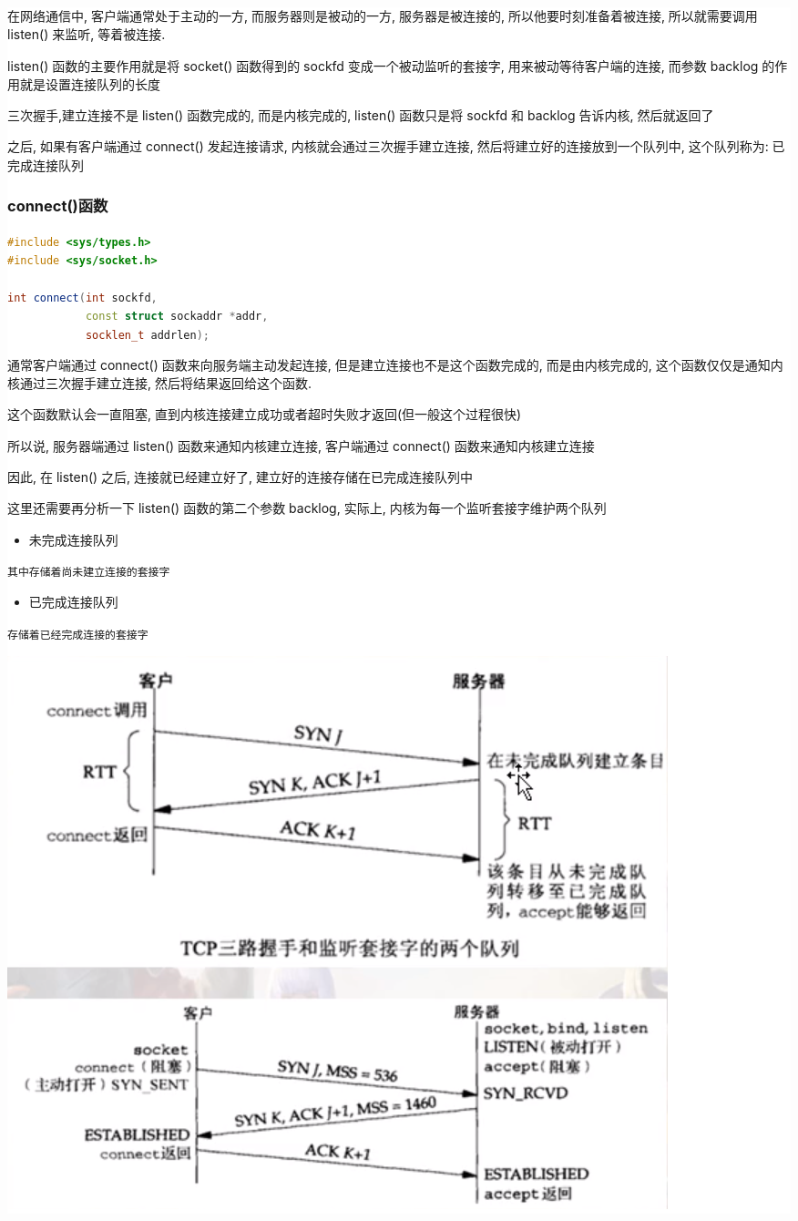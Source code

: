 在网络通信中, 客户端通常处于主动的一方, 而服务器则是被动的一方, 服务器是被连接的, 所以他要时刻准备着被连接, 所以就需要调用 listen() 来监听, 等着被连接.

listen() 函数的主要作用就是将 socket() 函数得到的 sockfd 变成一个被动监听的套接字, 用来被动等待客户端的连接, 而参数 backlog 的作用就是设置连接队列的长度

三次握手,建立连接不是 listen() 函数完成的, 而是内核完成的, listen() 函数只是将 sockfd 和 backlog 告诉内核, 然后就返回了

之后, 如果有客户端通过 connect() 发起连接请求, 内核就会通过三次握手建立连接, 然后将建立好的连接放到一个队列中, 这个队列称为: 已完成连接队列

### connect()函数

```c++
#include <sys/types.h>
#include <sys/socket.h>

int connect(int sockfd,
            const struct sockaddr *addr,
            socklen_t addrlen);
```

通常客户端通过 connect() 函数来向服务端主动发起连接, 但是建立连接也不是这个函数完成的, 而是由内核完成的, 这个函数仅仅是通知内核通过三次握手建立连接, 然后将结果返回给这个函数.

这个函数默认会一直阻塞, 直到内核连接建立成功或者超时失败才返回(但一般这个过程很快)

所以说, 服务器端通过 listen() 函数来通知内核建立连接, 客户端通过 connect() 函数来通知内核建立连接

因此, 在 listen() 之后, 连接就已经建立好了, 建立好的连接存储在已完成连接队列中

这里还需要再分析一下 listen() 函数的第二个参数 backlog, 实际上, 内核为每一个监听套接字维护两个队列

* 未完成连接队列

`其中存储着尚未建立连接的套接字`

* 已完成连接队列

`存储着已经完成连接的套接字`

![](img/4-4-2.png)
